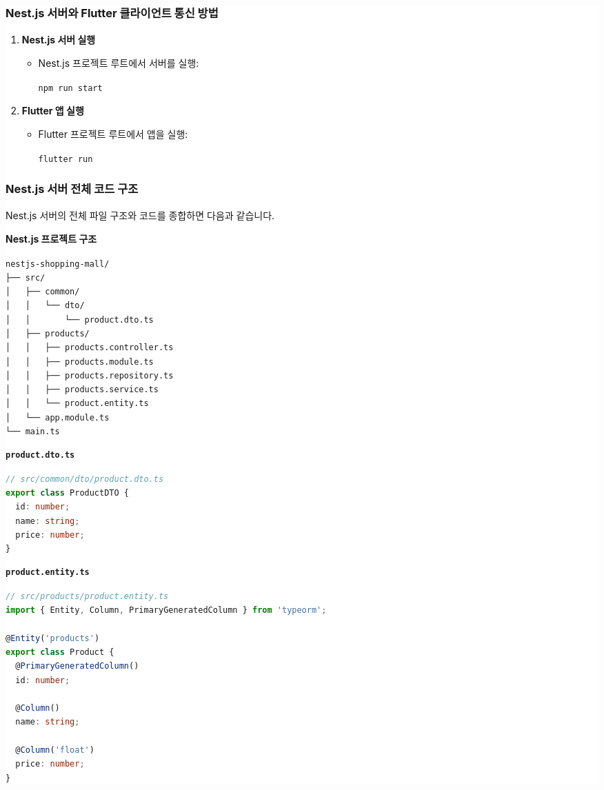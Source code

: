 ```dart
```

### Nest.js 서버와 Flutter 클라이언트 통신 방법
1. **Nest.js 서버 실행**
   - Nest.js 프로젝트 루트에서 서버를 실행:
     ```bash
     npm run start
     ```

2. **Flutter 앱 실행**
   - Flutter 프로젝트 루트에서 앱을 실행:
     ```bash
     flutter run
     ```

### Nest.js 서버 전체 코드 구조
Nest.js 서버의 전체 파일 구조와 코드를 종합하면 다음과 같습니다.

**Nest.js 프로젝트 구조**
```
nestjs-shopping-mall/
├── src/
│   ├── common/
│   │   └── dto/
│   │       └── product.dto.ts
│   ├── products/
│   │   ├── products.controller.ts
│   │   ├── products.module.ts
│   │   ├── products.repository.ts
│   │   ├── products.service.ts
│   │   └── product.entity.ts
│   └── app.module.ts
└── main.ts
```

**`product.dto.ts`**
```typescript
// src/common/dto/product.dto.ts
export class ProductDTO {
  id: number;
  name: string;
  price: number;
}
```

**`product.entity.ts`**
```typescript
// src/products/product.entity.ts
import { Entity, Column, PrimaryGeneratedColumn } from 'typeorm';

@Entity('products')
export class Product {
  @PrimaryGeneratedColumn()
  id: number;

  @Column()
  name: string;

  @Column('float')
  price: number;
}
```
